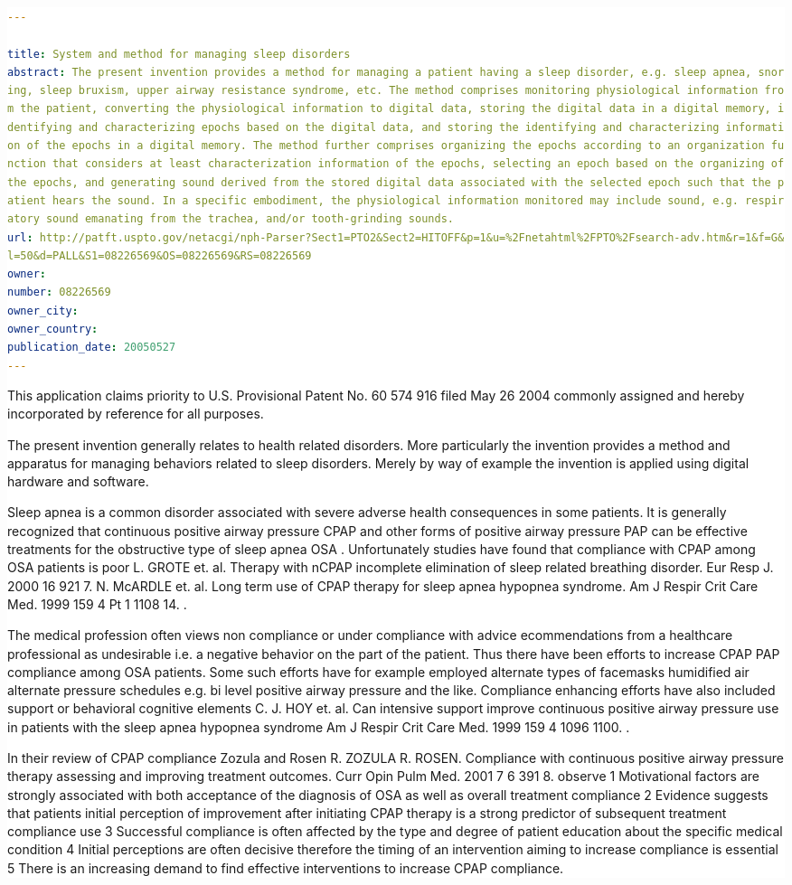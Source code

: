 ```yaml
---

title: System and method for managing sleep disorders
abstract: The present invention provides a method for managing a patient having a sleep disorder, e.g. sleep apnea, snoring, sleep bruxism, upper airway resistance syndrome, etc. The method comprises monitoring physiological information from the patient, converting the physiological information to digital data, storing the digital data in a digital memory, identifying and characterizing epochs based on the digital data, and storing the identifying and characterizing information of the epochs in a digital memory. The method further comprises organizing the epochs according to an organization function that considers at least characterization information of the epochs, selecting an epoch based on the organizing of the epochs, and generating sound derived from the stored digital data associated with the selected epoch such that the patient hears the sound. In a specific embodiment, the physiological information monitored may include sound, e.g. respiratory sound emanating from the trachea, and/or tooth-grinding sounds.
url: http://patft.uspto.gov/netacgi/nph-Parser?Sect1=PTO2&Sect2=HITOFF&p=1&u=%2Fnetahtml%2FPTO%2Fsearch-adv.htm&r=1&f=G&l=50&d=PALL&S1=08226569&OS=08226569&RS=08226569
owner: 
number: 08226569
owner_city: 
owner_country: 
publication_date: 20050527
---
```

This application claims priority to U.S. Provisional Patent No. 60 574 916 filed May 26 2004 commonly assigned and hereby incorporated by reference for all purposes.

The present invention generally relates to health related disorders. More particularly the invention provides a method and apparatus for managing behaviors related to sleep disorders. Merely by way of example the invention is applied using digital hardware and software.

Sleep apnea is a common disorder associated with severe adverse health consequences in some patients. It is generally recognized that continuous positive airway pressure CPAP and other forms of positive airway pressure PAP can be effective treatments for the obstructive type of sleep apnea OSA . Unfortunately studies have found that compliance with CPAP among OSA patients is poor L. GROTE et. al. Therapy with nCPAP incomplete elimination of sleep related breathing disorder. Eur Resp J. 2000 16 921 7. N. McARDLE et. al. Long term use of CPAP therapy for sleep apnea hypopnea syndrome. Am J Respir Crit Care Med. 1999 159 4 Pt 1 1108 14. .

The medical profession often views non compliance or under compliance with advice ecommendations from a healthcare professional as undesirable i.e. a negative behavior on the part of the patient. Thus there have been efforts to increase CPAP PAP compliance among OSA patients. Some such efforts have for example employed alternate types of facemasks humidified air alternate pressure schedules e.g. bi level positive airway pressure and the like. Compliance enhancing efforts have also included support or behavioral cognitive elements C. J. HOY et. al. Can intensive support improve continuous positive airway pressure use in patients with the sleep apnea hypopnea syndrome Am J Respir Crit Care Med. 1999 159 4 1096 1100. .

In their review of CPAP compliance Zozula and Rosen R. ZOZULA R. ROSEN. Compliance with continuous positive airway pressure therapy assessing and improving treatment outcomes. Curr Opin Pulm Med. 2001 7 6 391 8. observe 1 Motivational factors are strongly associated with both acceptance of the diagnosis of OSA as well as overall treatment compliance 2 Evidence suggests that patients initial perception of improvement after initiating CPAP therapy is a strong predictor of subsequent treatment compliance use 3 Successful compliance is often affected by the type and degree of patient education about the specific medical condition 4 Initial perceptions are often decisive therefore the timing of an intervention aiming to increase compliance is essential 5 There is an increasing demand to find effective interventions to increase CPAP compliance.
